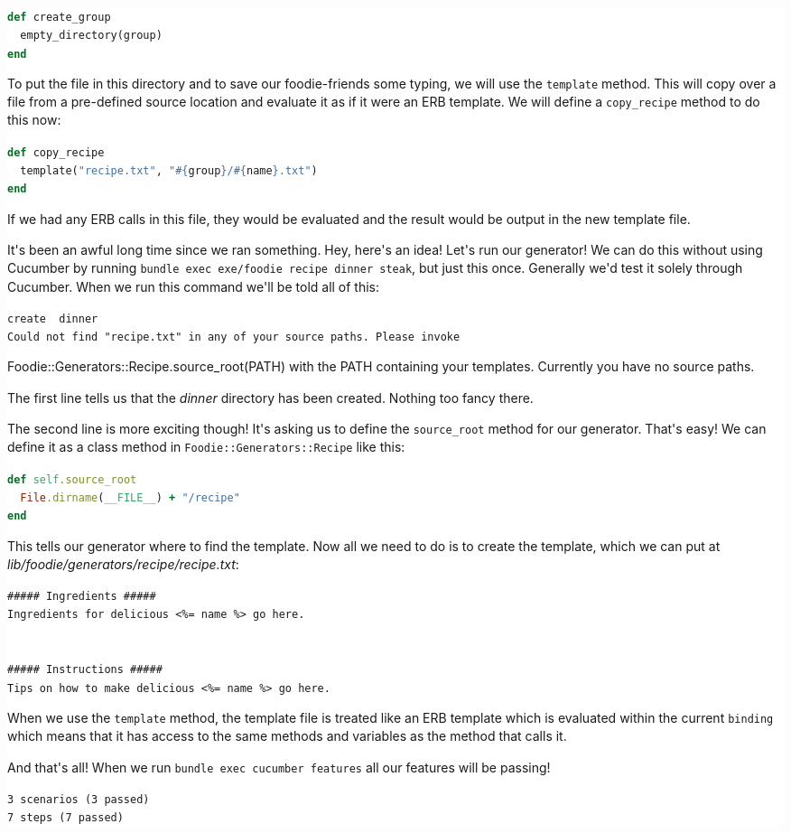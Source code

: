 ~~~ ruby
def create_group
  empty_directory(group)
end
~~~

To put the file in this directory and to save our foodie-friends some typing, we will use the
`template` method. This will copy over a file from a pre-defined source location and evaluate it
as if it were an ERB template. We will define a `copy_recipe` method to do this now:

~~~ ruby
def copy_recipe
  template("recipe.txt", "#{group}/#{name}.txt")
end
~~~

If we had any ERB calls in this file, they would be evaluated and the result would be output in
the new template file.

It's been an awful long time since we ran something. Hey, here's an idea! Let's run our
generator! We can do this without using Cucumber by running `bundle exec exe/foodie recipe dinner
steak`, but just this once. Generally we'd test it solely through Cucumber. When we run this
command we'll be told all of this:

    create  dinner
    Could not find "recipe.txt" in any of your source paths. Please invoke
Foodie::Generators::Recipe.source_root(PATH) with the PATH containing your templates. Currently
you have no source paths.

The first line tells us that the _dinner_ directory has been created. Nothing too fancy there.

The second line is more exciting though! It's asking us to define the `source_root` method for
our generator. That's easy! We can define it as a class method in `Foodie::Generators::Recipe`
like this:

~~~ ruby
def self.source_root
  File.dirname(__FILE__) + "/recipe"
end
~~~

This tells our generator where to find the template. Now all we need to do is to create the 
template, which we can put at _lib/foodie/generators/recipe/recipe.txt_:

    ##### Ingredients #####
    Ingredients for delicious <%= name %> go here.


    ##### Instructions #####
    Tips on how to make delicious <%= name %> go here.

When we use the `template` method, the template file is treated like an ERB template which is 
evaluated within the current `binding` which means that it has access to the same methods and 
variables as the method that calls it.

And that's all! When we run `bundle exec cucumber features` all our features will be passing!

    3 scenarios (3 passed)
    7 steps (7 passed)
